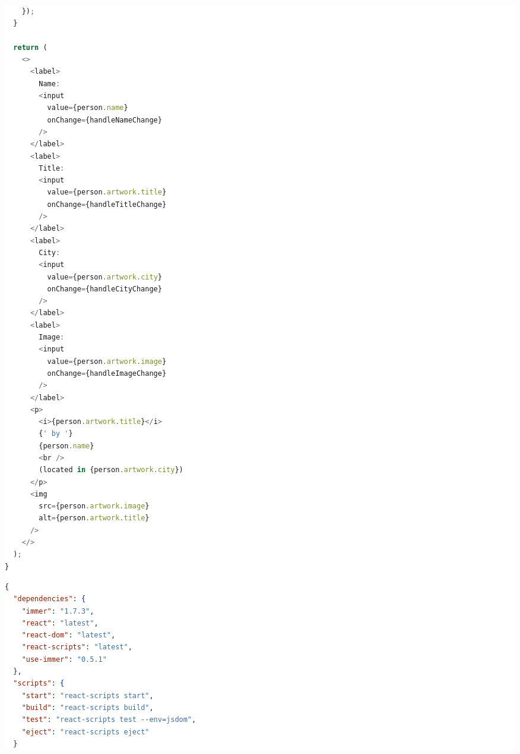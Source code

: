```js
    });
  }

  return (
    <>
      <label>
        Name:
        <input
          value={person.name}
          onChange={handleNameChange}
        />
      </label>
      <label>
        Title:
        <input
          value={person.artwork.title}
          onChange={handleTitleChange}
        />
      </label>
      <label>
        City:
        <input
          value={person.artwork.city}
          onChange={handleCityChange}
        />
      </label>
      <label>
        Image:
        <input
          value={person.artwork.image}
          onChange={handleImageChange}
        />
      </label>
      <p>
        <i>{person.artwork.title}</i>
        {' by '}
        {person.name}
        <br />
        (located in {person.artwork.city})
      </p>
      <img 
        src={person.artwork.image} 
        alt={person.artwork.title}
      />
    </>
  );
}
```

```json package.json
{
  "dependencies": {
    "immer": "1.7.3",
    "react": "latest",
    "react-dom": "latest",
    "react-scripts": "latest",
    "use-immer": "0.5.1"
  },
  "scripts": {
    "start": "react-scripts start",
    "build": "react-scripts build",
    "test": "react-scripts test --env=jsdom",
    "eject": "react-scripts eject"
  }
```